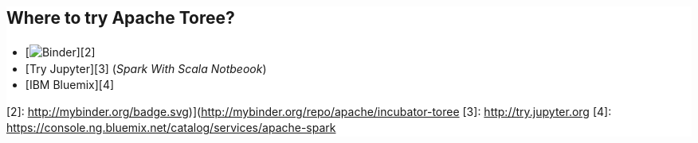 
## Where to try Apache Toree?
* [![Binder](http://mybinder.org/badge.svg)][2]
* [Try Jupyter][3] (_Spark With Scala Notbeook_)
* [IBM Bluemix][4]



[1]: https://spark.apache.org/
[2]: http://mybinder.org/badge.svg)](http://mybinder.org/repo/apache/incubator-toree
[3]: http://try.jupyter.org
[4]: https://console.ng.bluemix.net/catalog/services/apache-spark
